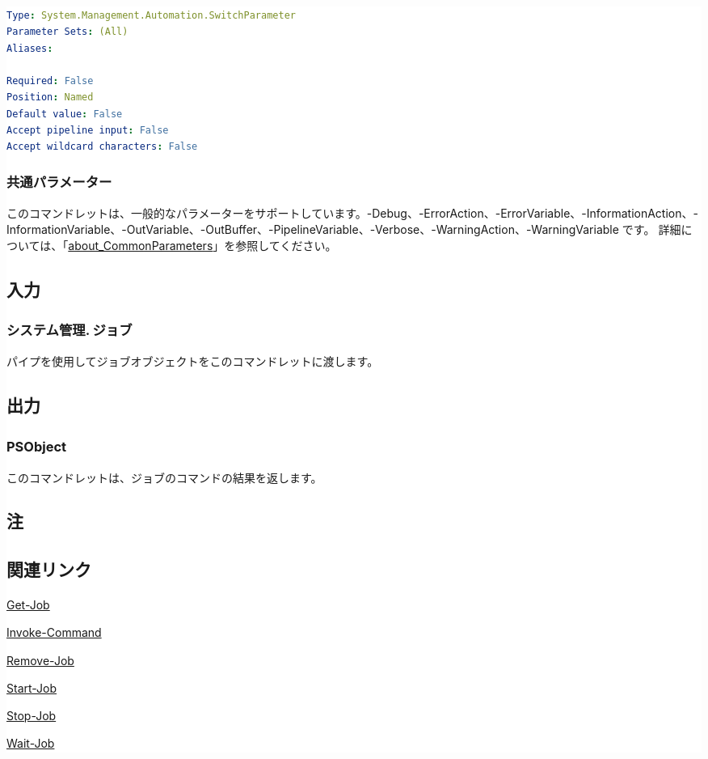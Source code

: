 ```yaml
Type: System.Management.Automation.SwitchParameter
Parameter Sets: (All)
Aliases:

Required: False
Position: Named
Default value: False
Accept pipeline input: False
Accept wildcard characters: False
```

### 共通パラメーター

このコマンドレットは、一般的なパラメーターをサポートしています。-Debug、-ErrorAction、-ErrorVariable、-InformationAction、-InformationVariable、-OutVariable、-OutBuffer、-PipelineVariable、-Verbose、-WarningAction、-WarningVariable です。 詳細については、「[about_CommonParameters](./About/about_CommonParameters.md)」を参照してください。

## 入力

### システム管理. ジョブ

パイプを使用してジョブオブジェクトをこのコマンドレットに渡します。

## 出力

### PSObject

このコマンドレットは、ジョブのコマンドの結果を返します。

## 注

## 関連リンク

[Get-Job](Get-Job.md)

[Invoke-Command](Invoke-Command.md)

[Remove-Job](Remove-Job.md)

[Start-Job](Start-Job.md)

[Stop-Job](Stop-Job.md)

[Wait-Job](Wait-Job.md)
